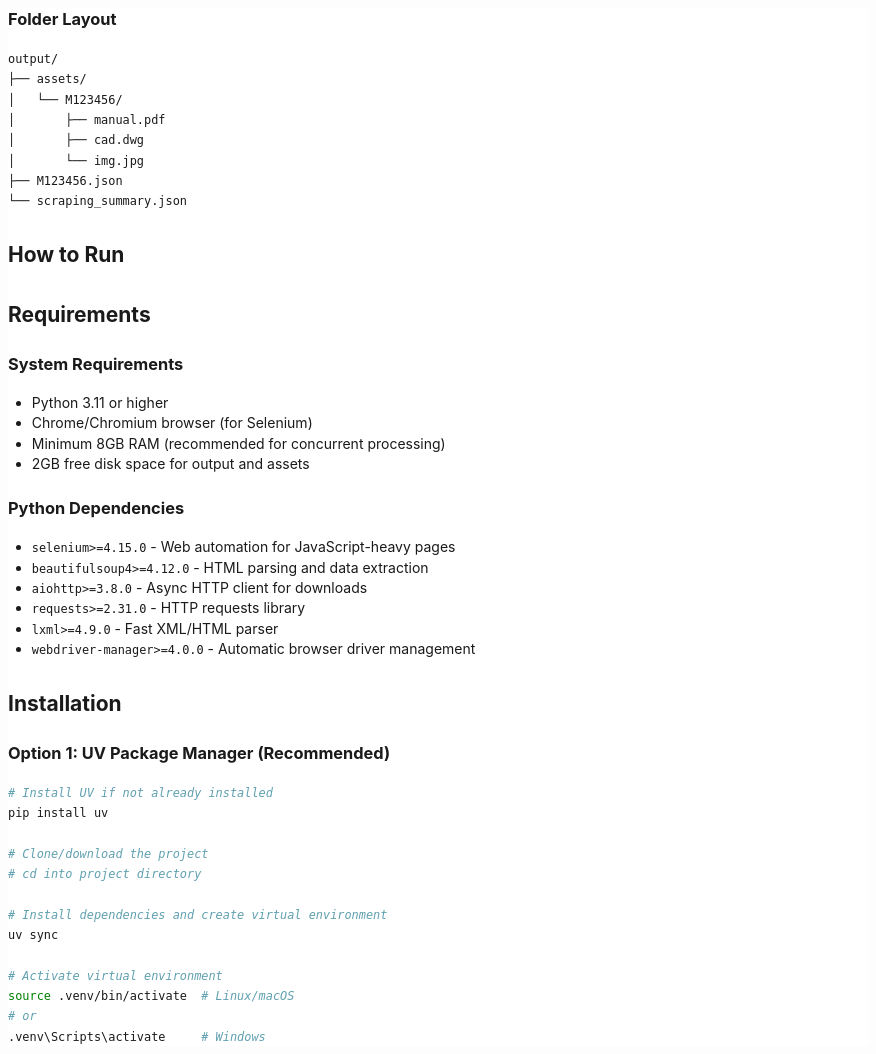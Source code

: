 ### Folder Layout
```
output/
├── assets/
│   └── M123456/
│       ├── manual.pdf
│       ├── cad.dwg
│       └── img.jpg
├── M123456.json
└── scraping_summary.json
```

## How to Run

## Requirements

### System Requirements
- Python 3.11 or higher
- Chrome/Chromium browser (for Selenium)
- Minimum 8GB RAM (recommended for concurrent processing)
- 2GB free disk space for output and assets

### Python Dependencies
- `selenium>=4.15.0` - Web automation for JavaScript-heavy pages
- `beautifulsoup4>=4.12.0` - HTML parsing and data extraction
- `aiohttp>=3.8.0` - Async HTTP client for downloads
- `requests>=2.31.0` - HTTP requests library
- `lxml>=4.9.0` - Fast XML/HTML parser
- `webdriver-manager>=4.0.0` - Automatic browser driver management

## Installation

### Option 1: UV Package Manager (Recommended)
```bash
# Install UV if not already installed
pip install uv

# Clone/download the project
# cd into project directory

# Install dependencies and create virtual environment
uv sync

# Activate virtual environment
source .venv/bin/activate  # Linux/macOS
# or
.venv\Scripts\activate     # Windows
```
